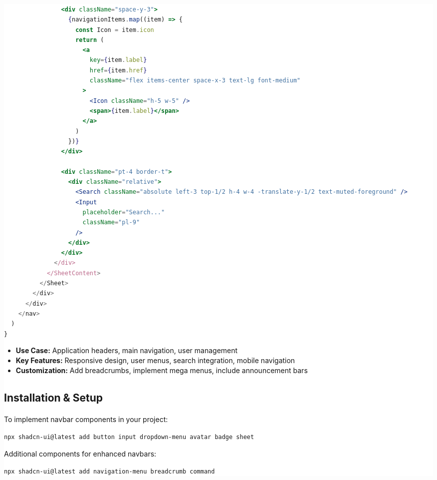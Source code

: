 ```jsx
                <div className="space-y-3">
                  {navigationItems.map((item) => {
                    const Icon = item.icon
                    return (
                      <a
                        key={item.label}
                        href={item.href}
                        className="flex items-center space-x-3 text-lg font-medium"
                      >
                        <Icon className="h-5 w-5" />
                        <span>{item.label}</span>
                      </a>
                    )
                  })}
                </div>
                
                <div className="pt-4 border-t">
                  <div className="relative">
                    <Search className="absolute left-3 top-1/2 h-4 w-4 -translate-y-1/2 text-muted-foreground" />
                    <Input
                      placeholder="Search..."
                      className="pl-9"
                    />
                  </div>
                </div>
              </div>
            </SheetContent>
          </Sheet>
        </div>
      </div>
    </nav>
  )
}
```

- **Use Case:** Application headers, main navigation, user management
- **Key Features:** Responsive design, user menus, search integration, mobile navigation
- **Customization:** Add breadcrumbs, implement mega menus, include announcement bars

## Installation & Setup

To implement navbar components in your project:

```bash
npx shadcn-ui@latest add button input dropdown-menu avatar badge sheet
```

Additional components for enhanced navbars:
```bash
npx shadcn-ui@latest add navigation-menu breadcrumb command
```
